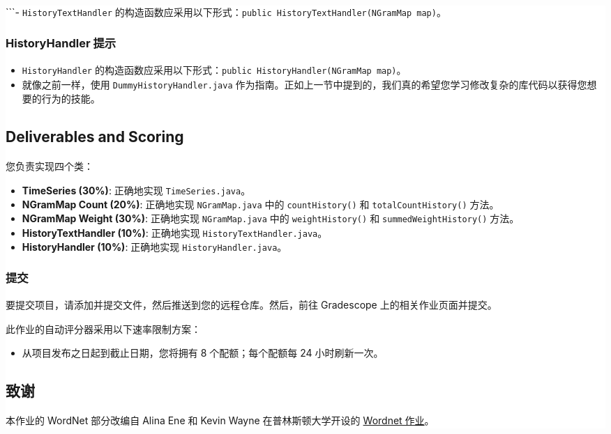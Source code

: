 ```- `HistoryTextHandler` 的构造函数应采用以下形式：`public HistoryTextHandler(NGramMap map)`。


### HistoryHandler 提示

- `HistoryHandler` 的构造函数应采用以下形式：`public HistoryHandler(NGramMap map)`。
- 就像之前一样，使用 `DummyHistoryHandler.java` 作为指南。正如上一节中提到的，我们真的希望您学习修改复杂的库代码以获得您想要的行为的技能。

## Deliverables and Scoring

您负责实现四个类：
- **TimeSeries (30%)**: 正确地实现 `TimeSeries.java`。
- **NGramMap Count (20%)**: 正确地实现 `NGramMap.java` 中的 `countHistory()` 和 `totalCountHistory()` 方法。
- **NGramMap Weight (30%)**: 正确地实现 `NGramMap.java` 中的 `weightHistory()` 和 `summedWeightHistory()` 方法。
- **HistoryTextHandler (10%)**: 正确地实现 `HistoryTextHandler.java`。
- **HistoryHandler (10%)**: 正确地实现 `HistoryHandler.java`。

### 提交

要提交项目，请添加并提交文件，然后推送到您的远程仓库。然后，前往 Gradescope 上的相关作业页面并提交。

此作业的自动评分器采用以下速率限制方案：

- 从项目发布之日起到截止日期，您将拥有 8 个配额；每个配额每 24 小时刷新一次。

## 致谢

本作业的 WordNet 部分改编自 Alina Ene 和 Kevin Wayne 在普林斯顿大学开设的 [Wordnet 作业](http://www.cs.princeton.edu/courses/archive/fall14/cos226/assignments/wordnet.html)。
